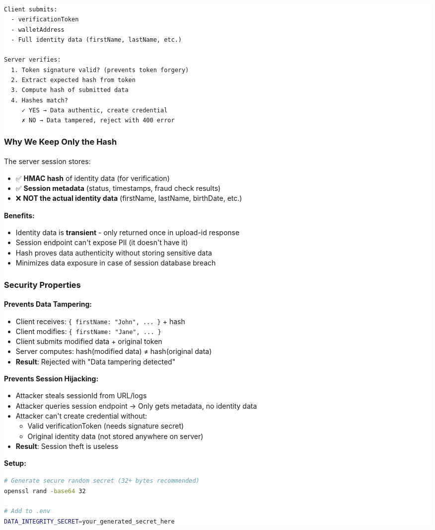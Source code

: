 ```
Client submits:
  - verificationToken
  - walletAddress
  - Full identity data (firstName, lastName, etc.)

Server verifies:
  1. Token signature valid? (prevents token forgery)
  2. Extract expected hash from token
  3. Compute hash of submitted data
  4. Hashes match?
     ✓ YES → Data authentic, create credential
     ✗ NO → Data tampered, reject with 400 error
```

### Why We Keep Only the Hash

The server session stores:

- ✅ **HMAC hash** of identity data (for verification)
- ✅ **Session metadata** (status, timestamps, fraud check results)
- ❌ **NOT the actual identity data** (firstName, lastName, birthDate, etc.)

**Benefits:**

- Identity data is **transient** - only returned once in upload-id response
- Session endpoint can't expose PII (it doesn't have it)
- Hash proves data authenticity without storing sensitive data
- Minimizes data exposure in case of session database breach

### Security Properties

**Prevents Data Tampering:**

- Client receives: `{ firstName: "John", ... }` + hash
- Client modifies: `{ firstName: "Jane", ... }`
- Client submits modified data + original token
- Server computes: hash(modified data) ≠ hash(original data)
- **Result**: Rejected with "Data tampering detected"

**Prevents Session Hijacking:**

- Attacker steals sessionId from URL/logs
- Attacker queries session endpoint → Only gets metadata, no identity data
- Attacker can't create credential without:
  - Valid verificationToken (needs signature secret)
  - Original identity data (not stored anywhere on server)
- **Result**: Session theft is useless

**Setup:**

```bash
# Generate secure random secret (32+ bytes recommended)
openssl rand -base64 32

# Add to .env
DATA_INTEGRITY_SECRET=your_generated_secret_here
```
